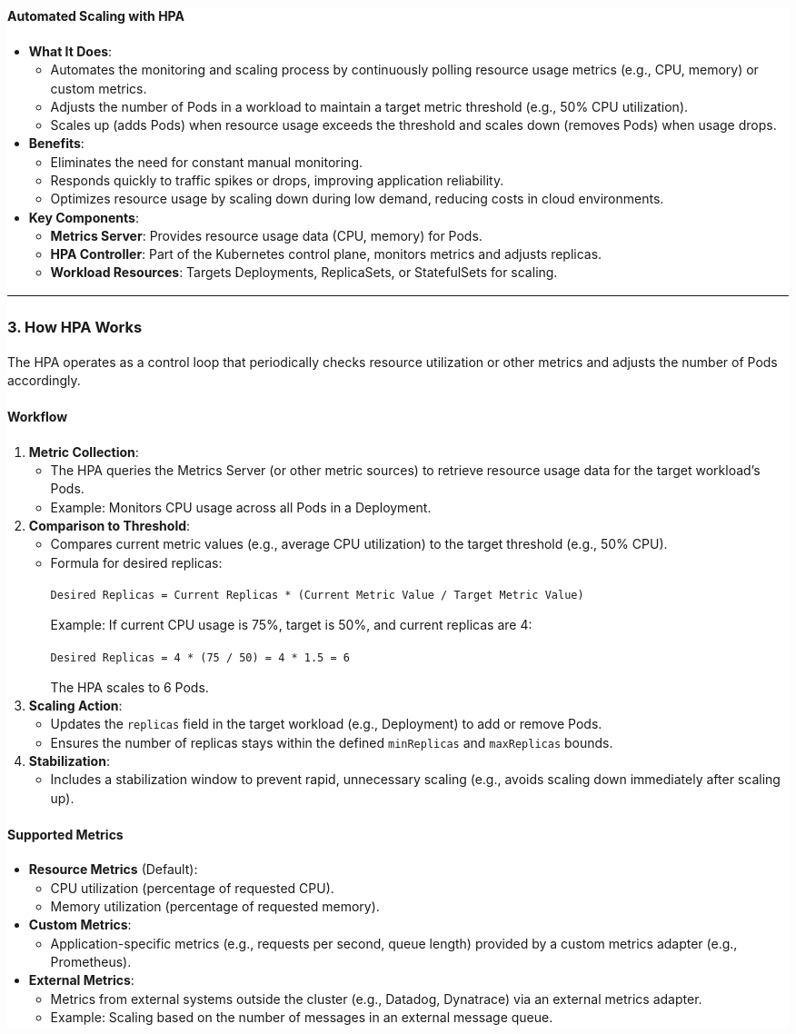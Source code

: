 #### Automated Scaling with HPA
- **What It Does**:
  - Automates the monitoring and scaling process by continuously polling resource usage metrics (e.g., CPU, memory) or custom metrics.
  - Adjusts the number of Pods in a workload to maintain a target metric threshold (e.g., 50% CPU utilization).
  - Scales up (adds Pods) when resource usage exceeds the threshold and scales down (removes Pods) when usage drops.
- **Benefits**:
  - Eliminates the need for constant manual monitoring.
  - Responds quickly to traffic spikes or drops, improving application reliability.
  - Optimizes resource usage by scaling down during low demand, reducing costs in cloud environments.
- **Key Components**:
  - **Metrics Server**: Provides resource usage data (CPU, memory) for Pods.
  - **HPA Controller**: Part of the Kubernetes control plane, monitors metrics and adjusts replicas.
  - **Workload Resources**: Targets Deployments, ReplicaSets, or StatefulSets for scaling.

---

### 3. How HPA Works
The HPA operates as a control loop that periodically checks resource utilization or other metrics and adjusts the number of Pods accordingly.

#### Workflow
1. **Metric Collection**:
   - The HPA queries the Metrics Server (or other metric sources) to retrieve resource usage data for the target workload’s Pods.
   - Example: Monitors CPU usage across all Pods in a Deployment.
2. **Comparison to Threshold**:
   - Compares current metric values (e.g., average CPU utilization) to the target threshold (e.g., 50% CPU).
   - Formula for desired replicas:
     ```
     Desired Replicas = Current Replicas * (Current Metric Value / Target Metric Value)
     ```
     Example: If current CPU usage is 75%, target is 50%, and current replicas are 4:
     ```
     Desired Replicas = 4 * (75 / 50) = 4 * 1.5 = 6
     ```
     The HPA scales to 6 Pods.
3. **Scaling Action**:
   - Updates the `replicas` field in the target workload (e.g., Deployment) to add or remove Pods.
   - Ensures the number of replicas stays within the defined `minReplicas` and `maxReplicas` bounds.
4. **Stabilization**:
   - Includes a stabilization window to prevent rapid, unnecessary scaling (e.g., avoids scaling down immediately after scaling up).

#### Supported Metrics
- **Resource Metrics** (Default):
  - CPU utilization (percentage of requested CPU).
  - Memory utilization (percentage of requested memory).
- **Custom Metrics**:
  - Application-specific metrics (e.g., requests per second, queue length) provided by a custom metrics adapter (e.g., Prometheus).
- **External Metrics**:
  - Metrics from external systems outside the cluster (e.g., Datadog, Dynatrace) via an external metrics adapter.
  - Example: Scaling based on the number of messages in an external message queue.
